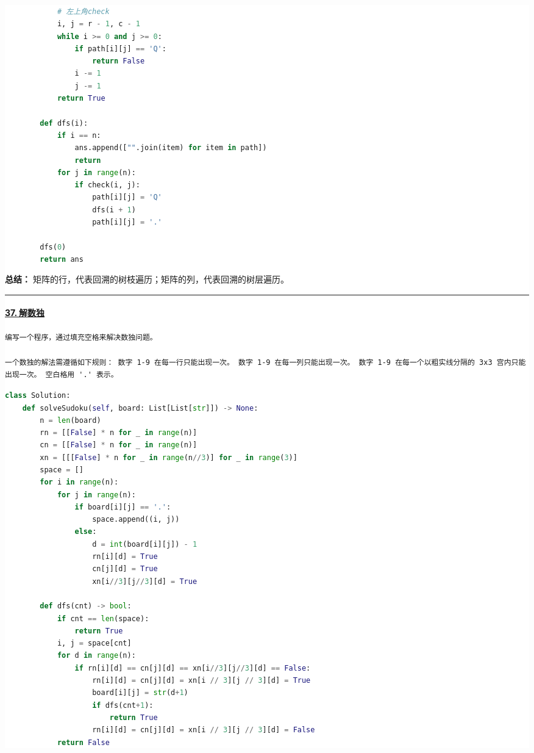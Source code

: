 ```python
            # 左上角check
            i, j = r - 1, c - 1
            while i >= 0 and j >= 0:
                if path[i][j] == 'Q':
                    return False
                i -= 1
                j -= 1
            return True

        def dfs(i):
            if i == n:
                ans.append(["".join(item) for item in path])
                return
            for j in range(n):
                if check(i, j):
                    path[i][j] = 'Q'
                    dfs(i + 1)
                    path[i][j] = '.'

        dfs(0)
        return ans
```
**总结：**
矩阵的行，代表回溯的树枝遍历；矩阵的列，代表回溯的树层遍历。

---

#### [37. 解数独](https://leetcode.cn/problems/sudoku-solver/)

```markdown
编写一个程序，通过填充空格来解决数独问题。

一个数独的解法需遵循如下规则： 数字 1-9 在每一行只能出现一次。 数字 1-9 在每一列只能出现一次。 数字 1-9 在每一个以粗实线分隔的 3x3 宫内只能出现一次。 空白格用 '.' 表示。
```

```python
class Solution:
    def solveSudoku(self, board: List[List[str]]) -> None:
        n = len(board)
        rn = [[False] * n for _ in range(n)]
        cn = [[False] * n for _ in range(n)]
        xn = [[[False] * n for _ in range(n//3)] for _ in range(3)]
        space = []
        for i in range(n):
            for j in range(n):
                if board[i][j] == '.':
                    space.append((i, j))
                else:
                    d = int(board[i][j]) - 1
                    rn[i][d] = True
                    cn[j][d] = True
                    xn[i//3][j//3][d] = True

        def dfs(cnt) -> bool:
            if cnt == len(space):
                return True
            i, j = space[cnt]
            for d in range(n):
                if rn[i][d] == cn[j][d] == xn[i//3][j//3][d] == False:
                    rn[i][d] = cn[j][d] = xn[i // 3][j // 3][d] = True
                    board[i][j] = str(d+1)
                    if dfs(cnt+1):
                        return True
                    rn[i][d] = cn[j][d] = xn[i // 3][j // 3][d] = False
            return False
```